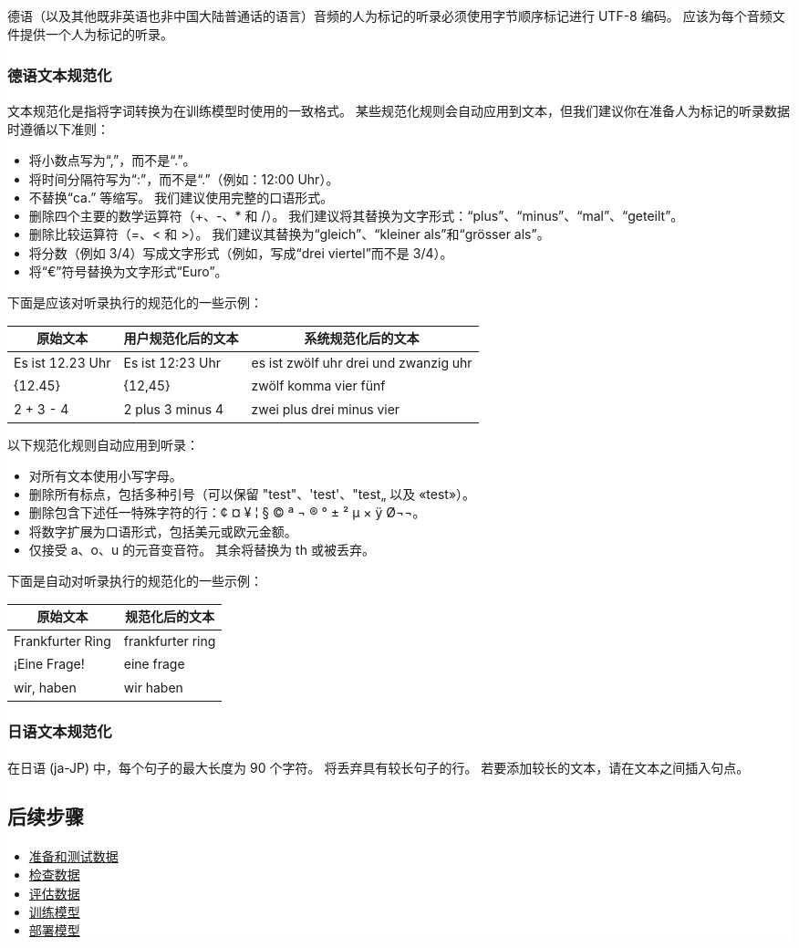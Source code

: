 德语（以及其他既非英语也非中国大陆普通话的语言）音频的人为标记的听录必须使用字节顺序标记进行 UTF-8 编码。 应该为每个音频文件提供一个人为标记的听录。

### <a name="text-normalization-for-german"></a>德语文本规范化

文本规范化是指将字词转换为在训练模型时使用的一致格式。 某些规范化规则会自动应用到文本，但我们建议你在准备人为标记的听录数据时遵循以下准则：

- 将小数点写为“,”，而不是“.”。
- 将时间分隔符写为“:”，而不是“.”（例如：12:00 Uhr）。
- 不替换“ca.” 等缩写。 我们建议使用完整的口语形式。
- 删除四个主要的数学运算符（+、-、\* 和 /）。 我们建议将其替换为文字形式：“plus”、“minus”、“mal”、“geteilt”。
- 删除比较运算符（=、< 和 >）。 我们建议其替换为“gleich”、“kleiner als”和“grösser als”。
- 将分数（例如 3/4）写成文字形式（例如，写成“drei viertel”而不是 3/4）。
- 将“€”符号替换为文字形式“Euro”。

下面是应该对听录执行的规范化的一些示例：

| 原始文本    | 用户规范化后的文本 | 系统规范化后的文本       |
| ---------------- | ----------------------------- | ------------------------------------- |
| Es ist 12.23 Uhr | Es ist 12:23 Uhr              | es ist zwölf uhr drei und zwanzig uhr |
| {12.45}          | {12,45}                       | zwölf komma vier fünf                 |
| 2 + 3 - 4        | 2 plus 3 minus 4              | zwei plus drei minus vier             |

以下规范化规则自动应用到听录：

- 对所有文本使用小写字母。
- 删除所有标点，包括多种引号（可以保留 "test"、'test'、"test„ 以及 «test»）。
- 删除包含下述任一特殊字符的行：¢ ¤ ¥ ¦ § © ª ¬ ® ° ± ² µ × ÿ Ø¬¬。
- 将数字扩展为口语形式，包括美元或欧元金额。
- 仅接受 a、o、u 的元音变音符。 其余将替换为 th 或被丢弃。

下面是自动对听录执行的规范化的一些示例：

| 原始文本    | 规范化后的文本 |
| ---------------- | ------------------------ |
| Frankfurter Ring | frankfurter ring         |
| ¡Eine Frage!     | eine frage               |
| wir, haben       | wir haben                |

### <a name="text-normalization-for-japanese"></a>日语文本规范化

在日语 (ja-JP) 中，每个句子的最大长度为 90 个字符。 将丢弃具有较长句子的行。 若要添加较长的文本，请在文本之间插入句点。

## <a name="next-steps"></a>后续步骤

- [准备和测试数据](./how-to-custom-speech-test-and-train.md)
- [检查数据](how-to-custom-speech-inspect-data.md)
- [评估数据](how-to-custom-speech-evaluate-data.md)
- [训练模型](how-to-custom-speech-train-model.md)
- [部署模型](./how-to-custom-speech-train-model.md)